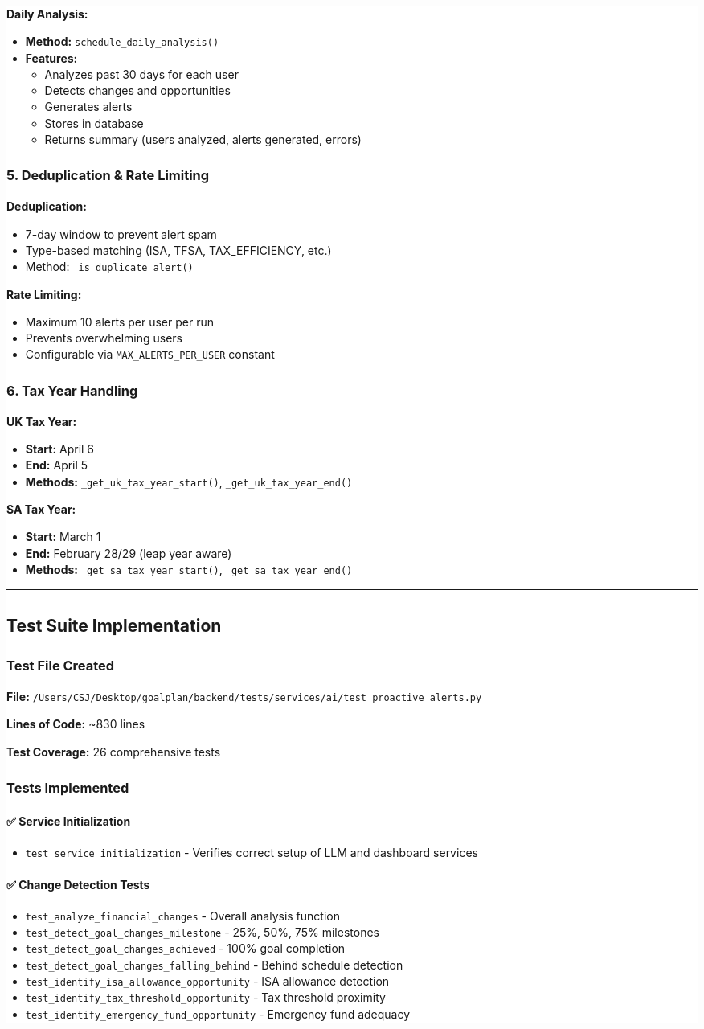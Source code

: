**Daily Analysis:**
- **Method:** `schedule_daily_analysis()`
- **Features:**
  - Analyzes past 30 days for each user
  - Detects changes and opportunities
  - Generates alerts
  - Stores in database
  - Returns summary (users analyzed, alerts generated, errors)

### 5. Deduplication & Rate Limiting

**Deduplication:**
- 7-day window to prevent alert spam
- Type-based matching (ISA, TFSA, TAX_EFFICIENCY, etc.)
- Method: `_is_duplicate_alert()`

**Rate Limiting:**
- Maximum 10 alerts per user per run
- Prevents overwhelming users
- Configurable via `MAX_ALERTS_PER_USER` constant

### 6. Tax Year Handling

**UK Tax Year:**
- **Start:** April 6
- **End:** April 5
- **Methods:** `_get_uk_tax_year_start()`, `_get_uk_tax_year_end()`

**SA Tax Year:**
- **Start:** March 1
- **End:** February 28/29 (leap year aware)
- **Methods:** `_get_sa_tax_year_start()`, `_get_sa_tax_year_end()`

---

## Test Suite Implementation

### Test File Created

**File:** `/Users/CSJ/Desktop/goalplan/backend/tests/services/ai/test_proactive_alerts.py`

**Lines of Code:** ~830 lines

**Test Coverage:** 26 comprehensive tests

### Tests Implemented

#### ✅ Service Initialization
- `test_service_initialization` - Verifies correct setup of LLM and dashboard services

#### ✅ Change Detection Tests
- `test_analyze_financial_changes` - Overall analysis function
- `test_detect_goal_changes_milestone` - 25%, 50%, 75% milestones
- `test_detect_goal_changes_achieved` - 100% goal completion
- `test_detect_goal_changes_falling_behind` - Behind schedule detection
- `test_identify_isa_allowance_opportunity` - ISA allowance detection
- `test_identify_tax_threshold_opportunity` - Tax threshold proximity
- `test_identify_emergency_fund_opportunity` - Emergency fund adequacy
